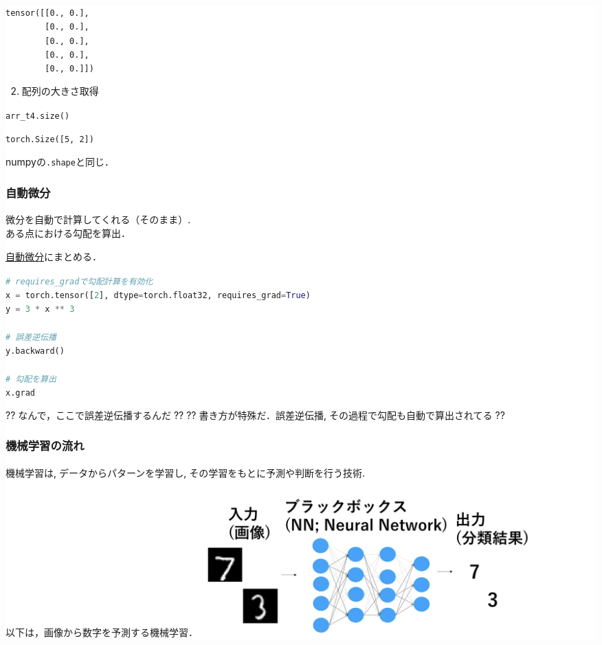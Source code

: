 ```output
tensor([[0., 0.],
        [0., 0.],
        [0., 0.],
        [0., 0.],
        [0., 0.]])
```

2. 配列の大きさ取得

```python
arr_t4.size()
```

```output
torch.Size([5, 2])
```

numpyの`.shape`と同じ．

### 自動微分

微分を自動で計算してくれる（そのまま）.  
ある点における勾配を算出．

[自動微分](./udemyPyTorch/自動微分.ipynb)にまとめる．

```python
# requires_gradで勾配計算を有効化
x = torch.tensor([2], dtype=torch.float32, requires_grad=True)
y = 3 * x ** 3

# 誤差逆伝播
y.backward()

# 勾配を算出
x.grad
```

?? なんで，ここで誤差逆伝播するんだ ??
?? 書き方が特殊だ．誤差逆伝播, その過程で勾配も自動で算出されてる ??

### 機械学習の流れ

機械学習は, データからパターンを学習し, その学習をもとに予測や判断を行う技術.

以下は，画像から数字を予測する機械学習．
<img src=".img/screenshot_20240417_124233.png" alt="nil" width=500>
